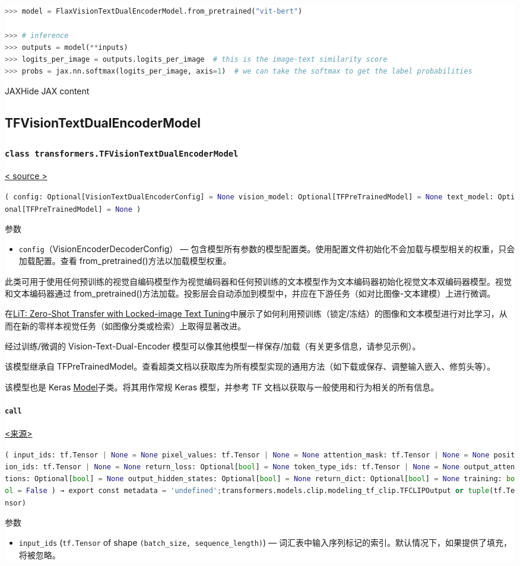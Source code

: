 ```py
>>> model = FlaxVisionTextDualEncoderModel.from_pretrained("vit-bert")

>>> # inference
>>> outputs = model(**inputs)
>>> logits_per_image = outputs.logits_per_image  # this is the image-text similarity score
>>> probs = jax.nn.softmax(logits_per_image, axis=1)  # we can take the softmax to get the label probabilities
```

JAXHide JAX content

## TFVisionTextDualEncoderModel

### `class transformers.TFVisionTextDualEncoderModel`

[< source >](https://github.com/huggingface/transformers/blob/v4.37.2/src/transformers/models/vision_text_dual_encoder/modeling_tf_vision_text_dual_encoder.py#L175)

```py
( config: Optional[VisionTextDualEncoderConfig] = None vision_model: Optional[TFPreTrainedModel] = None text_model: Optional[TFPreTrainedModel] = None )
```

参数

+   `config`（VisionEncoderDecoderConfig） — 包含模型所有参数的模型配置类。使用配置文件初始化不会加载与模型相关的权重，只会加载配置。查看 from_pretrained()方法以加载模型权重。

此类可用于使用任何预训练的视觉自编码模型作为视觉编码器和任何预训练的文本模型作为文本编码器初始化视觉文本双编码器模型。视觉和文本编码器通过 from_pretrained()方法加载。投影层会自动添加到模型中，并应在下游任务（如对比图像-文本建模）上进行微调。

在[LiT: Zero-Shot Transfer with Locked-image Text Tuning](https://arxiv.org/abs/2111.07991)中展示了如何利用预训练（锁定/冻结）的图像和文本模型进行对比学习，从而在新的零样本视觉任务（如图像分类或检索）上取得显著改进。

经过训练/微调的 Vision-Text-Dual-Encoder 模型可以像其他模型一样保存/加载（有关更多信息，请参见示例）。

该模型继承自 TFPreTrainedModel。查看超类文档以获取库为所有模型实现的通用方法（如下载或保存、调整输入嵌入、修剪头等）。

该模型也是 Keras [Model](https://www.tensorflow.org/api_docs/python/tf/keras/Model)子类。将其用作常规 Keras 模型，并参考 TF 文档以获取与一般使用和行为相关的所有信息。

#### `call`

[<来源>](https://github.com/huggingface/transformers/blob/v4.37.2/src/transformers/models/vision_text_dual_encoder/modeling_tf_vision_text_dual_encoder.py#L347)

```py
( input_ids: tf.Tensor | None = None pixel_values: tf.Tensor | None = None attention_mask: tf.Tensor | None = None position_ids: tf.Tensor | None = None return_loss: Optional[bool] = None token_type_ids: tf.Tensor | None = None output_attentions: Optional[bool] = None output_hidden_states: Optional[bool] = None return_dict: Optional[bool] = None training: bool = False ) → export const metadata = 'undefined';transformers.models.clip.modeling_tf_clip.TFCLIPOutput or tuple(tf.Tensor)
```

参数

+   `input_ids` (`tf.Tensor` of shape `(batch_size, sequence_length)`) — 词汇表中输入序列标记的索引。默认情况下，如果提供了填充，将被忽略。
